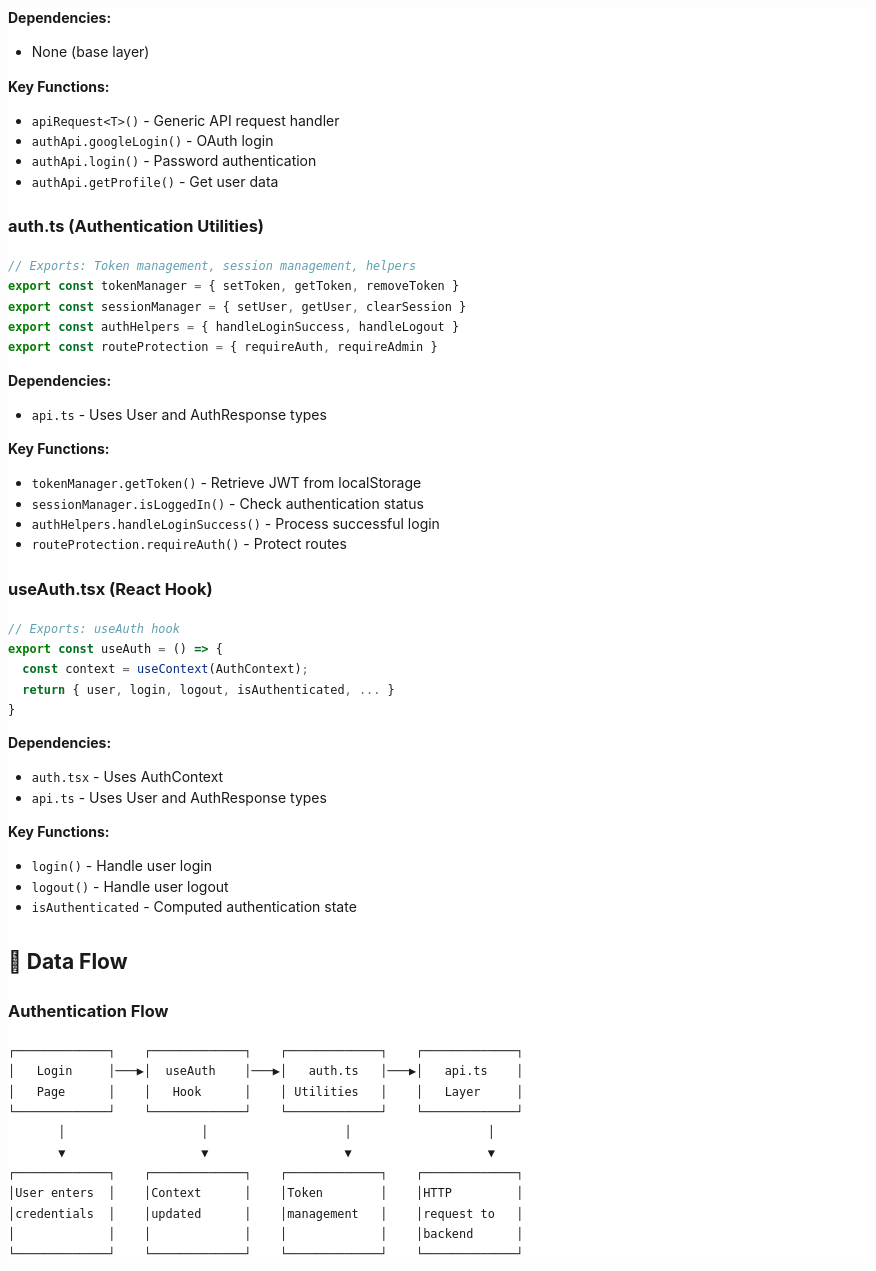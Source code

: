 **Dependencies:**
- None (base layer)

**Key Functions:**
- `apiRequest<T>()` - Generic API request handler
- `authApi.googleLogin()` - OAuth login
- `authApi.login()` - Password authentication
- `authApi.getProfile()` - Get user data

### **auth.ts** (Authentication Utilities)
```typescript
// Exports: Token management, session management, helpers
export const tokenManager = { setToken, getToken, removeToken }
export const sessionManager = { setUser, getUser, clearSession }
export const authHelpers = { handleLoginSuccess, handleLogout }
export const routeProtection = { requireAuth, requireAdmin }
```

**Dependencies:**
- `api.ts` - Uses User and AuthResponse types

**Key Functions:**
- `tokenManager.getToken()` - Retrieve JWT from localStorage
- `sessionManager.isLoggedIn()` - Check authentication status
- `authHelpers.handleLoginSuccess()` - Process successful login
- `routeProtection.requireAuth()` - Protect routes

### **useAuth.tsx** (React Hook)
```typescript
// Exports: useAuth hook
export const useAuth = () => {
  const context = useContext(AuthContext);
  return { user, login, logout, isAuthenticated, ... }
}
```

**Dependencies:**
- `auth.tsx` - Uses AuthContext
- `api.ts` - Uses User and AuthResponse types

**Key Functions:**
- `login()` - Handle user login
- `logout()` - Handle user logout
- `isAuthenticated` - Computed authentication state

## 🔄 Data Flow

### **Authentication Flow**

```
┌─────────────┐    ┌─────────────┐    ┌─────────────┐    ┌─────────────┐
│   Login     │───▶│  useAuth    │───▶│   auth.ts   │───▶│   api.ts    │
│   Page      │    │   Hook      │    │ Utilities   │    │   Layer     │
└─────────────┘    └─────────────┘    └─────────────┘    └─────────────┘
       │                   │                   │                   │
       ▼                   ▼                   ▼                   ▼
┌─────────────┐    ┌─────────────┐    ┌─────────────┐    ┌─────────────┐
│User enters  │    │Context      │    │Token        │    │HTTP         │
│credentials  │    │updated      │    │management   │    │request to   │
│             │    │             │    │             │    │backend      │
└─────────────┘    └─────────────┘    └─────────────┘    └─────────────┘
```
